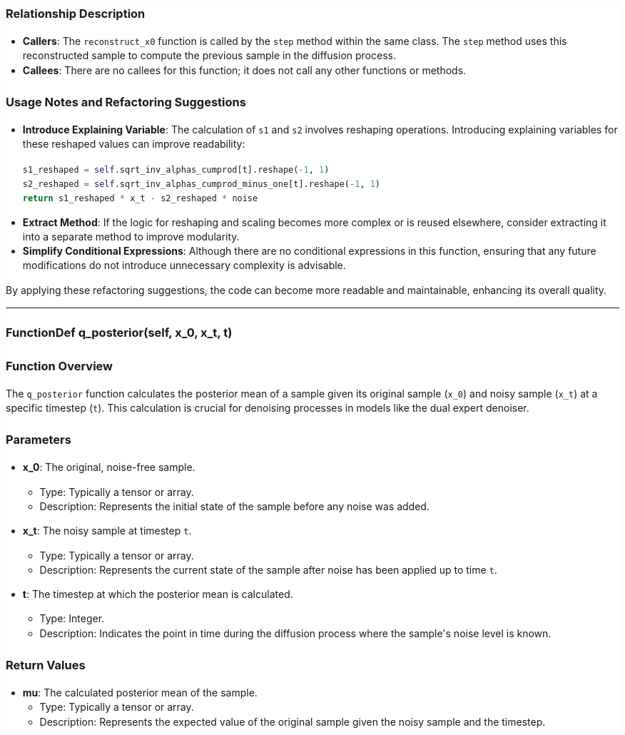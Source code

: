 ### Relationship Description

- **Callers**: The `reconstruct_x0` function is called by the `step` method within the same class. The `step` method uses this reconstructed sample to compute the previous sample in the diffusion process.
- **Callees**: There are no callees for this function; it does not call any other functions or methods.

### Usage Notes and Refactoring Suggestions

- **Introduce Explaining Variable**: The calculation of `s1` and `s2` involves reshaping operations. Introducing explaining variables for these reshaped values can improve readability:
  ```python
  s1_reshaped = self.sqrt_inv_alphas_cumprod[t].reshape(-1, 1)
  s2_reshaped = self.sqrt_inv_alphas_cumprod_minus_one[t].reshape(-1, 1)
  return s1_reshaped * x_t - s2_reshaped * noise
  ```
- **Extract Method**: If the logic for reshaping and scaling becomes more complex or is reused elsewhere, consider extracting it into a separate method to improve modularity.
- **Simplify Conditional Expressions**: Although there are no conditional expressions in this function, ensuring that any future modifications do not introduce unnecessary complexity is advisable.

By applying these refactoring suggestions, the code can become more readable and maintainable, enhancing its overall quality.
***
### FunctionDef q_posterior(self, x_0, x_t, t)
### Function Overview

The `q_posterior` function calculates the posterior mean of a sample given its original sample (`x_0`) and noisy sample (`x_t`) at a specific timestep (`t`). This calculation is crucial for denoising processes in models like the dual expert denoiser.

### Parameters

- **x_0**: The original, noise-free sample.
  - Type: Typically a tensor or array.
  - Description: Represents the initial state of the sample before any noise was added.

- **x_t**: The noisy sample at timestep `t`.
  - Type: Typically a tensor or array.
  - Description: Represents the current state of the sample after noise has been applied up to time `t`.

- **t**: The timestep at which the posterior mean is calculated.
  - Type: Integer.
  - Description: Indicates the point in time during the diffusion process where the sample's noise level is known.

### Return Values

- **mu**: The calculated posterior mean of the sample.
  - Type: Typically a tensor or array.
  - Description: Represents the expected value of the original sample given the noisy sample and the timestep.
